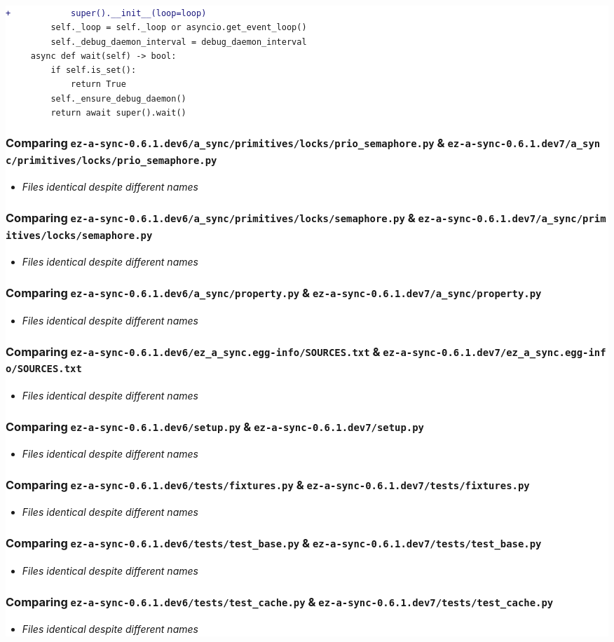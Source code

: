 ```diff
+            super().__init__(loop=loop)
         self._loop = self._loop or asyncio.get_event_loop()
         self._debug_daemon_interval = debug_daemon_interval
     async def wait(self) -> bool:
         if self.is_set():
             return True
         self._ensure_debug_daemon()
         return await super().wait()
```

### Comparing `ez-a-sync-0.6.1.dev6/a_sync/primitives/locks/prio_semaphore.py` & `ez-a-sync-0.6.1.dev7/a_sync/primitives/locks/prio_semaphore.py`

 * *Files identical despite different names*

### Comparing `ez-a-sync-0.6.1.dev6/a_sync/primitives/locks/semaphore.py` & `ez-a-sync-0.6.1.dev7/a_sync/primitives/locks/semaphore.py`

 * *Files identical despite different names*

### Comparing `ez-a-sync-0.6.1.dev6/a_sync/property.py` & `ez-a-sync-0.6.1.dev7/a_sync/property.py`

 * *Files identical despite different names*

### Comparing `ez-a-sync-0.6.1.dev6/ez_a_sync.egg-info/SOURCES.txt` & `ez-a-sync-0.6.1.dev7/ez_a_sync.egg-info/SOURCES.txt`

 * *Files identical despite different names*

### Comparing `ez-a-sync-0.6.1.dev6/setup.py` & `ez-a-sync-0.6.1.dev7/setup.py`

 * *Files identical despite different names*

### Comparing `ez-a-sync-0.6.1.dev6/tests/fixtures.py` & `ez-a-sync-0.6.1.dev7/tests/fixtures.py`

 * *Files identical despite different names*

### Comparing `ez-a-sync-0.6.1.dev6/tests/test_base.py` & `ez-a-sync-0.6.1.dev7/tests/test_base.py`

 * *Files identical despite different names*

### Comparing `ez-a-sync-0.6.1.dev6/tests/test_cache.py` & `ez-a-sync-0.6.1.dev7/tests/test_cache.py`

 * *Files identical despite different names*
